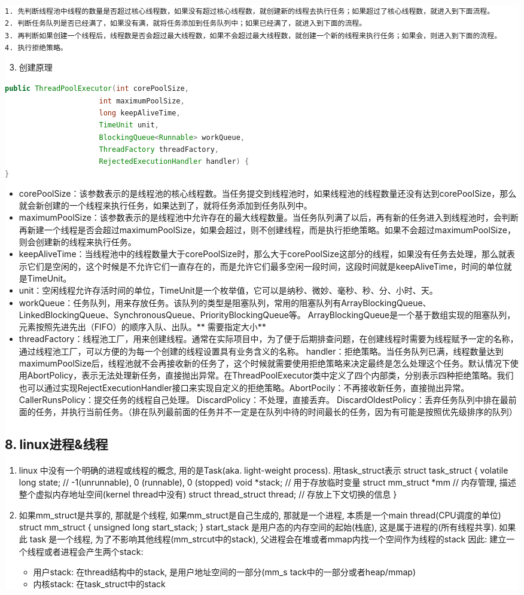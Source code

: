 	1. 先判断线程池中线程的数量是否超过核心线程数，如果没有超过核心线程数，就创建新的线程去执行任务；如果超过了核心线程数，就进入到下面流程。
	2. 判断任务队列是否已经满了，如果没有满，就将任务添加到任务队列中；如果已经满了，就进入到下面的流程。
	3. 再判断如果创建一个线程后，线程数是否会超过最大线程数，如果不会超过最大线程数，就创建一个新的线程来执行任务；如果会，则进入到下面的流程。
	4. 执行拒绝策略。

3. 创建原理
```java
public ThreadPoolExecutor(int corePoolSize,
                      int maximumPoolSize,
                      long keepAliveTime,
                      TimeUnit unit,
                      BlockingQueue<Runnable> workQueue,
                      ThreadFactory threadFactory,
                      RejectedExecutionHandler handler) {
}
```
- corePoolSize：该参数表示的是线程池的核心线程数。当任务提交到线程池时，如果线程池的线程数量还没有达到corePoolSize，那么就会新创建的一个线程来执行任务，如果达到了，就将任务添加到任务队列中。
- maximumPoolSize：该参数表示的是线程池中允许存在的最大线程数量。当任务队列满了以后，再有新的任务进入到线程池时，会判断再新建一个线程是否会超过maximumPoolSize，如果会超过，则不创建线程，而是执行拒绝策略。如果不会超过maximumPoolSize，则会创建新的线程来执行任务。
- keepAliveTime：当线程池中的线程数量大于corePoolSize时，那么大于corePoolSize这部分的线程，如果没有任务去处理，那么就表示它们是空闲的，这个时候是不允许它们一直存在的，而是允许它们最多空闲一段时间，这段时间就是keepAliveTime，时间的单位就是TimeUnit。
- unit：空闲线程允许存活时间的单位，TimeUnit是一个枚举值，它可以是纳秒、微妙、毫秒、秒、分、小时、天。
- workQueue：任务队列，用来存放任务。该队列的类型是阻塞队列，常用的阻塞队列有ArrayBlockingQueue、LinkedBlockingQueue、SynchronousQueue、PriorityBlockingQueue等。 ArrayBlockingQueue是一个基于数组实现的阻塞队列，元素按照先进先出（FIFO）的顺序入队、出队。** 需要指定大小**
- threadFactory：线程池工厂，用来创建线程。通常在实际项目中，为了便于后期排查问题，在创建线程时需要为线程赋予一定的名称，通过线程池工厂，可以方便的为每一个创建的线程设置具有业务含义的名称。
handler：拒绝策略。当任务队列已满，线程数量达到maximumPoolSize后，线程池就不会再接收新的任务了，这个时候就需要使用拒绝策略来决定最终是怎么处理这个任务。默认情况下使用AbortPolicy，表示无法处理新任务，直接抛出异常。在ThreadPoolExecutor类中定义了四个内部类，分别表示四种拒绝策略。我们也可以通过实现RejectExecutionHandler接口来实现自定义的拒绝策略。AbortPocily：不再接收新任务，直接抛出异常。 CallerRunsPolicy：提交任务的线程自己处理。 DiscardPolicy：不处理，直接丢弃。 DiscardOldestPolicy：丢弃任务队列中排在最前面的任务，并执行当前任务。（排在队列最前面的任务并不一定是在队列中待的时间最长的任务，因为有可能是按照优先级排序的队列）

## 8. linux进程&线程

1. linux 中没有一个明确的进程或线程的概念, 用的是Task(aka. light-weight process). 用task_struct表示
    struct task_struct {
       volatile long state; // -1(unrunnable), 0 (runnable), 0  (stopped)
       void *stack;  // 用于存放临时变量
       struct mm_struct *mm // 内存管理, 描述整个虚拟内存地址空间(kernel thread中没有)
       struct thread_struct thread; // 存放上下文切换的信息
    }

2. 如果mm_struct是共享的, 那就是个线程, 如果mm_struct是自己生成的, 那就是一个进程, 本质是一个main thread(CPU调度的单位) 
    struct mm_struct {
      unsigned long start_stack; 
    }
    start_stack 是用户态的内存空间的起始(栈底), 这是属于进程的(所有线程共享).
    如果此 task 是一个线程, 为了不影响其他线程(mm_strcut中的stack), 父进程会在堆或者mmap内找一个空间作为线程的stack
    因此: 建立一个线程或者进程会产生两个stack:
    
    + 用户stack: 在thread结构中的stack, 是用户地址空间的一部分(mm_s tack中的一部分或者heap/mmap) 
    + 内核stack: 在task_struct中的stack
    